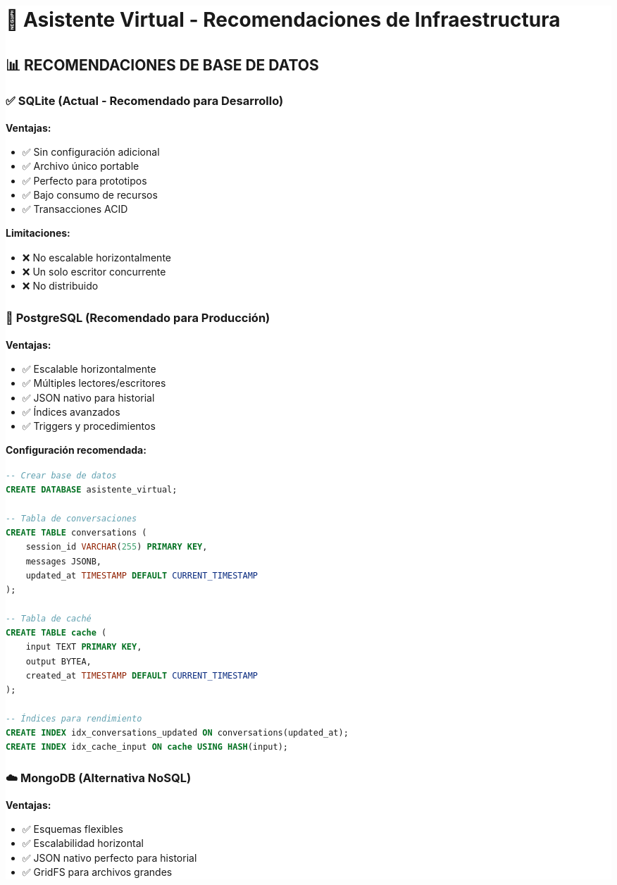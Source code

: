 # 🚀 Asistente Virtual - Recomendaciones de Infraestructura

## 📊 RECOMENDACIONES DE BASE DE DATOS

### ✅ **SQLite (Actual - Recomendado para Desarrollo)**
**Ventajas:**
- ✅ Sin configuración adicional
- ✅ Archivo único portable
- ✅ Perfecto para prototipos
- ✅ Bajo consumo de recursos
- ✅ Transacciones ACID

**Limitaciones:**
- ❌ No escalable horizontalmente
- ❌ Un solo escritor concurrente
- ❌ No distribuido

### 🚀 **PostgreSQL (Recomendado para Producción)**
**Ventajas:**
- ✅ Escalable horizontalmente
- ✅ Múltiples lectores/escritores
- ✅ JSON nativo para historial
- ✅ Índices avanzados
- ✅ Triggers y procedimientos

**Configuración recomendada:**
```sql
-- Crear base de datos
CREATE DATABASE asistente_virtual;

-- Tabla de conversaciones
CREATE TABLE conversations (
    session_id VARCHAR(255) PRIMARY KEY,
    messages JSONB,
    updated_at TIMESTAMP DEFAULT CURRENT_TIMESTAMP
);

-- Tabla de caché
CREATE TABLE cache (
    input TEXT PRIMARY KEY,
    output BYTEA,
    created_at TIMESTAMP DEFAULT CURRENT_TIMESTAMP
);

-- Índices para rendimiento
CREATE INDEX idx_conversations_updated ON conversations(updated_at);
CREATE INDEX idx_cache_input ON cache USING HASH(input);
```

### ☁️ **MongoDB (Alternativa NoSQL)**
**Ventajas:**
- ✅ Esquemas flexibles
- ✅ Escalabilidad horizontal
- ✅ JSON nativo perfecto para historial
- ✅ GridFS para archivos grandes
